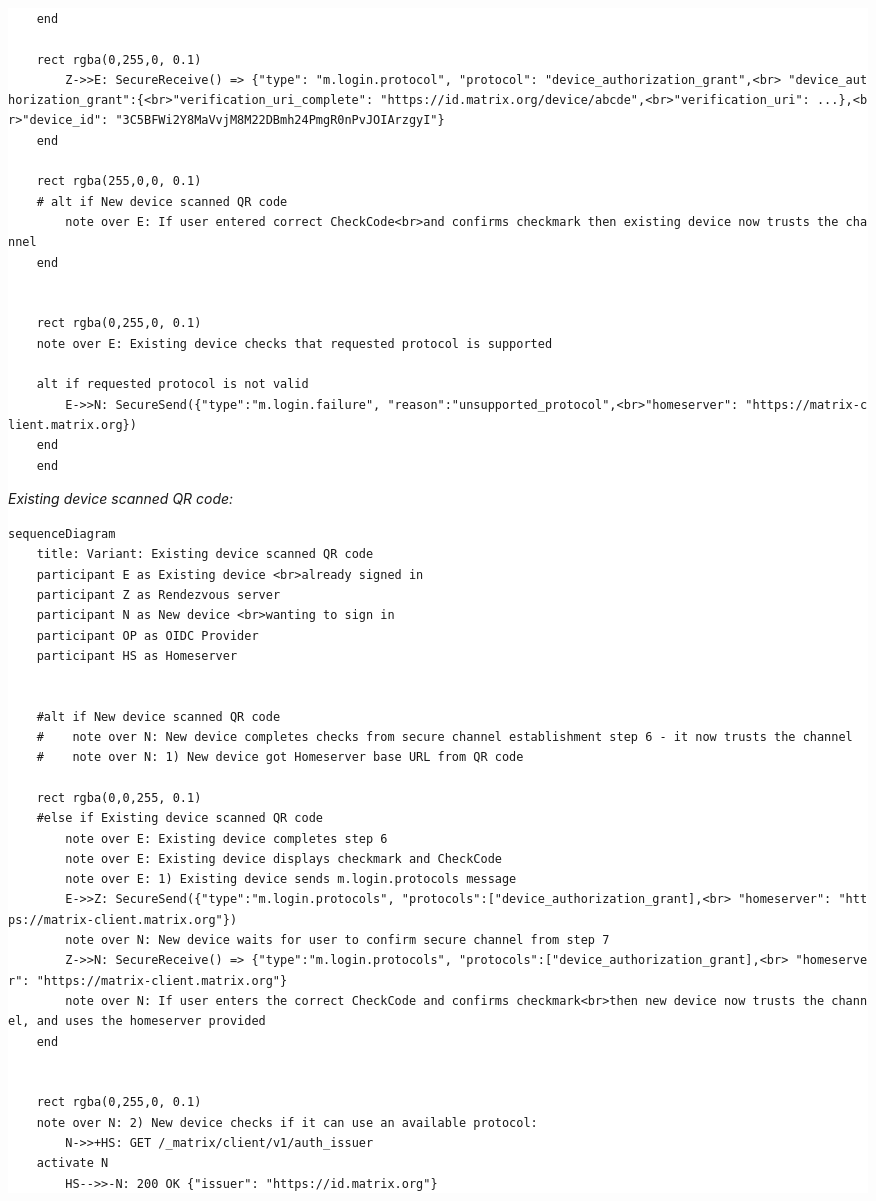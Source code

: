 ```mermaid
    end

    rect rgba(0,255,0, 0.1)
        Z->>E: SecureReceive() => {"type": "m.login.protocol", "protocol": "device_authorization_grant",<br> "device_authorization_grant":{<br>"verification_uri_complete": "https://id.matrix.org/device/abcde",<br>"verification_uri": ...},<br>"device_id": "3C5BFWi2Y8MaVvjM8M22DBmh24PmgR0nPvJOIArzgyI"}
    end

    rect rgba(255,0,0, 0.1)
    # alt if New device scanned QR code
        note over E: If user entered correct CheckCode<br>and confirms checkmark then existing device now trusts the channel
    end


    rect rgba(0,255,0, 0.1)
    note over E: Existing device checks that requested protocol is supported

    alt if requested protocol is not valid
        E->>N: SecureSend({"type":"m.login.failure", "reason":"unsupported_protocol",<br>"homeserver": "https://matrix-client.matrix.org})
    end
    end
```

_Existing device scanned QR code:_

```mermaid
sequenceDiagram
    title: Variant: Existing device scanned QR code
    participant E as Existing device <br>already signed in
    participant Z as Rendezvous server
    participant N as New device <br>wanting to sign in
    participant OP as OIDC Provider
    participant HS as Homeserver


    #alt if New device scanned QR code
    #    note over N: New device completes checks from secure channel establishment step 6 - it now trusts the channel
    #    note over N: 1) New device got Homeserver base URL from QR code

    rect rgba(0,0,255, 0.1)
    #else if Existing device scanned QR code
        note over E: Existing device completes step 6
        note over E: Existing device displays checkmark and CheckCode
        note over E: 1) Existing device sends m.login.protocols message
        E->>Z: SecureSend({"type":"m.login.protocols", "protocols":["device_authorization_grant],<br> "homeserver": "https://matrix-client.matrix.org"})
        note over N: New device waits for user to confirm secure channel from step 7
        Z->>N: SecureReceive() => {"type":"m.login.protocols", "protocols":["device_authorization_grant],<br> "homeserver": "https://matrix-client.matrix.org"}
        note over N: If user enters the correct CheckCode and confirms checkmark<br>then new device now trusts the channel, and uses the homeserver provided
    end


    rect rgba(0,255,0, 0.1)
    note over N: 2) New device checks if it can use an available protocol:
        N->>+HS: GET /_matrix/client/v1/auth_issuer
    activate N
        HS-->>-N: 200 OK {"issuer": "https://id.matrix.org"}
```